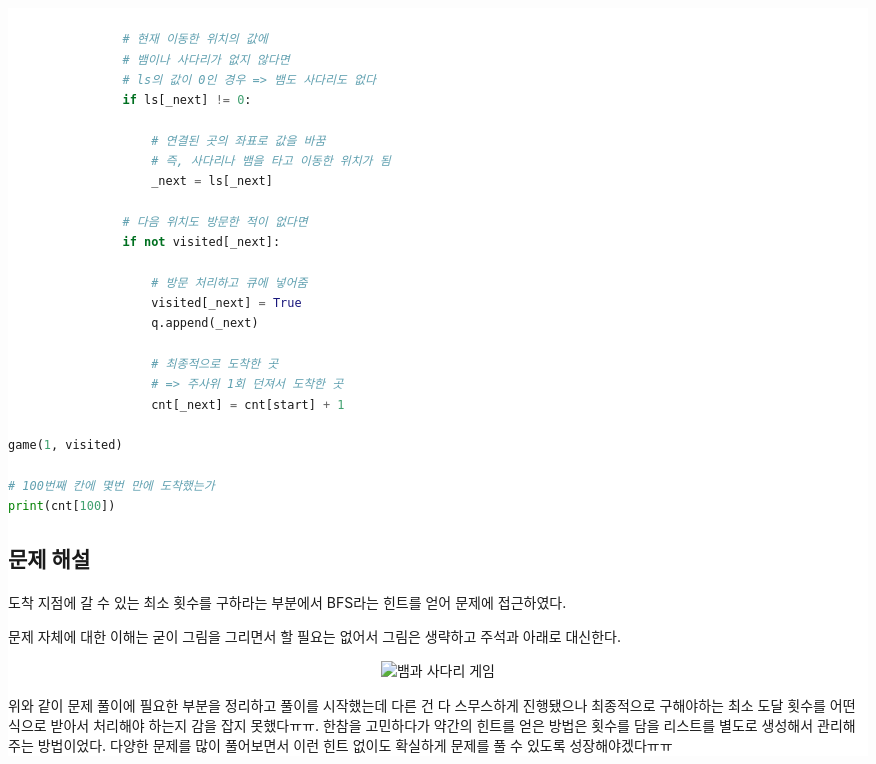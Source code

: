```python
                
                # 현재 이동한 위치의 값에 
                # 뱀이나 사다리가 없지 않다면
                # ls의 값이 0인 경우 => 뱀도 사다리도 없다
                if ls[_next] != 0:
                    
                    # 연결된 곳의 좌표로 값을 바꿈
                    # 즉, 사다리나 뱀을 타고 이동한 위치가 됨
                    _next = ls[_next]  

                # 다음 위치도 방문한 적이 없다면
                if not visited[_next]:
                    
                    # 방문 처리하고 큐에 넣어줌
                    visited[_next] = True
                    q.append(_next)
                    
                    # 최종적으로 도착한 곳
                    # => 주사위 1회 던져서 도착한 곳
                    cnt[_next] = cnt[start] + 1    
                    
game(1, visited)

# 100번째 칸에 몇번 만에 도착했는가
print(cnt[100])                        
```



## 문제 해설

도착 지점에 갈 수 있는 최소 횟수를 구하라는 부분에서 BFS라는 힌트를 얻어 문제에 접근하였다.

문제 자체에 대한 이해는 굳이 그림을 그리면서 할 필요는 없어서 그림은 생략하고 주석과 아래로 대신한다.

<p align="center"><img src="https://user-images.githubusercontent.com/97505799/157594480-282d0612-043d-42ef-a023-8c97574834a3.jpg" alt="뱀과 사다리 게임" width="100%"></p>

위와 같이 문제 풀이에 필요한 부분을 정리하고 풀이를 시작했는데 다른 건 다 스무스하게 진행됐으나 최종적으로 구해야하는 최소 도달 횟수를 어떤식으로 받아서 처리해야 하는지 감을 잡지 못했다ㅠㅠ. 한참을 고민하다가 약간의 힌트를 얻은 방법은 횟수를 담을 리스트를 별도로 생성해서 관리해주는 방법이었다. 다양한 문제를 많이 풀어보면서 이런 힌트 없이도 확실하게 문제를 풀 수 있도록 성장해야겠다ㅠㅠ
